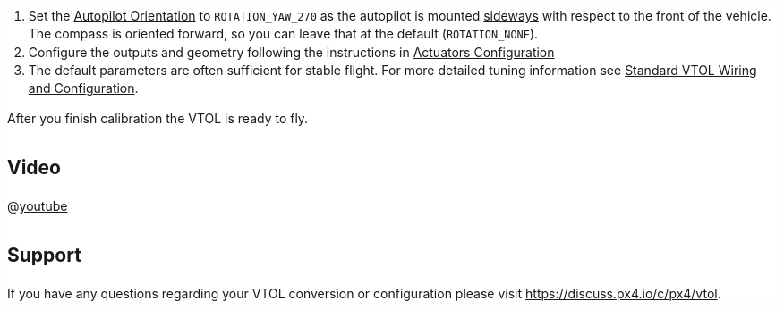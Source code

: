 
1. Set the [Autopilot Orientation](../config/flight_controller_orientation.md) to `ROTATION_YAW_270` as the autopilot is mounted [sideways](#flight_controller_orientation) with respect to the front of the vehicle. The compass is oriented forward, so you can leave that at the default (`ROTATION_NONE`).
1. Configure the outputs and geometry following the instructions in [Actuators Configuration](../config/actuators.md)
1. The default parameters are often sufficient for stable flight. For more detailed tuning information see [Standard VTOL Wiring and Configuration](../config_vtol/vtol_quad_configuration.md).

After you finish calibration the VTOL is ready to fly.

## Video

@[youtube](https://youtu.be/h7OHTigtU0s)

## Support

If you have any questions regarding your VTOL conversion or configuration please visit <https://discuss.px4.io/c/px4/vtol>.
